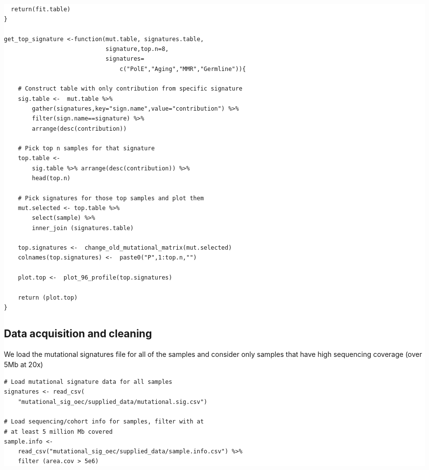       return(fit.table)
    }

    get_top_signature <-function(mut.table, signatures.table,
                                 signature,top.n=8,
                                 signatures=
                                     c("PolE","Aging","MMR","Germline")){

        # Construct table with only contribution from specific signature
        sig.table <-  mut.table %>%
            gather(signatures,key="sign.name",value="contribution") %>%
            filter(sign.name==signature) %>%
            arrange(desc(contribution))

        # Pick top n samples for that signature
        top.table <- 
            sig.table %>% arrange(desc(contribution)) %>%
            head(top.n)

        # Pick signatures for those top samples and plot them
        mut.selected <- top.table %>%
            select(sample) %>%
            inner_join (signatures.table)

        top.signatures <-  change_old_mutational_matrix(mut.selected)
        colnames(top.signatures) <-  paste0("P",1:top.n,"")

        plot.top <-  plot_96_profile(top.signatures)

        return (plot.top)
    }

## Data acquisition and cleaning

We load the mutational signatures file for all of the samples and
consider only samples that have high sequencing coverage (over 5Mb at
20x)

    # Load mutational signature data for all samples
    signatures <- read_csv(
        "mutational_sig_oec/supplied_data/mutational.sig.csv")

    # Load sequencing/cohort info for samples, filter with at
    # at least 5 million Mb covered
    sample.info <-
        read_csv("mutational_sig_oec/supplied_data/sample.info.csv") %>%
        filter (area.cov > 5e6)
